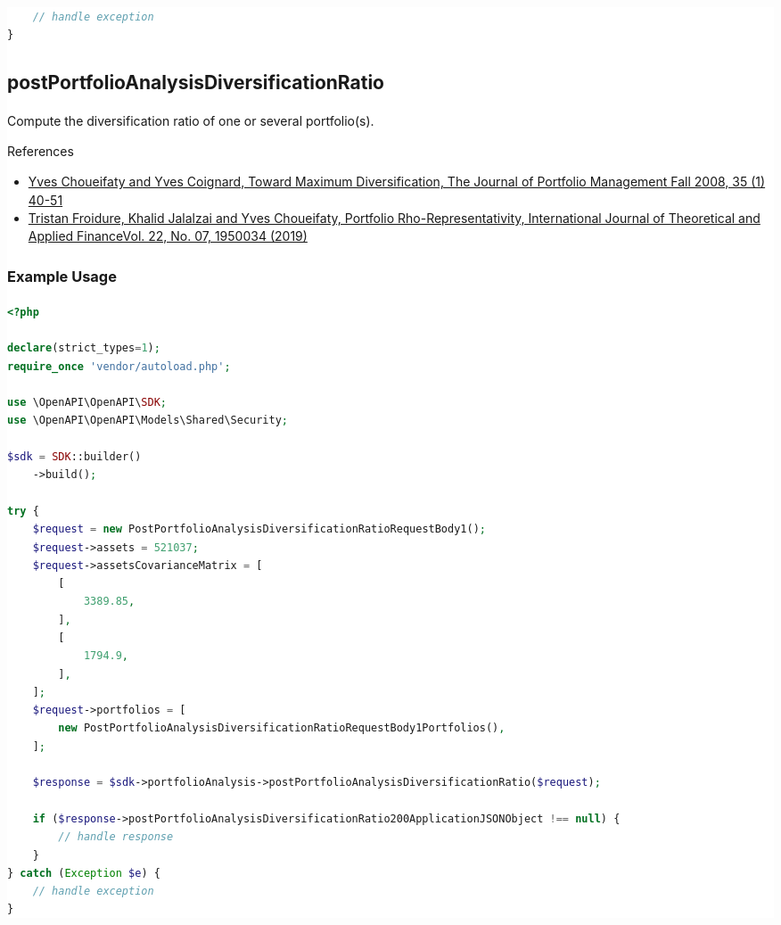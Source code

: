 ```php
    // handle exception
}
```

## postPortfolioAnalysisDiversificationRatio

Compute the diversification ratio of one or several portfolio(s).

References
* [Yves Choueifaty and Yves Coignard, Toward Maximum Diversification, The Journal of Portfolio Management Fall 2008, 35 (1) 40-51](https://doi.org/10.3905/JPM.2008.35.1.40)
* [Tristan Froidure, Khalid Jalalzai and Yves Choueifaty, Portfolio Rho-Representativity, International Journal of Theoretical and Applied FinanceVol. 22, No. 07, 1950034 (2019)](https://www.worldscientific.com/doi/10.1142/S0219024919500341)


### Example Usage

```php
<?php

declare(strict_types=1);
require_once 'vendor/autoload.php';

use \OpenAPI\OpenAPI\SDK;
use \OpenAPI\OpenAPI\Models\Shared\Security;

$sdk = SDK::builder()
    ->build();

try {
    $request = new PostPortfolioAnalysisDiversificationRatioRequestBody1();
    $request->assets = 521037;
    $request->assetsCovarianceMatrix = [
        [
            3389.85,
        ],
        [
            1794.9,
        ],
    ];
    $request->portfolios = [
        new PostPortfolioAnalysisDiversificationRatioRequestBody1Portfolios(),
    ];

    $response = $sdk->portfolioAnalysis->postPortfolioAnalysisDiversificationRatio($request);

    if ($response->postPortfolioAnalysisDiversificationRatio200ApplicationJSONObject !== null) {
        // handle response
    }
} catch (Exception $e) {
    // handle exception
}
```
